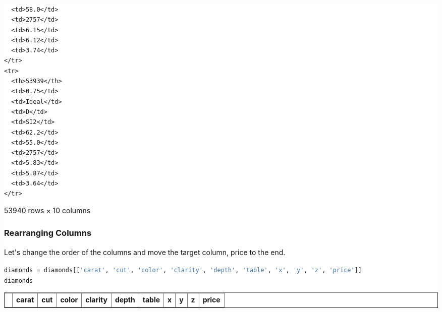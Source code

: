       <td>58.0</td>
      <td>2757</td>
      <td>6.15</td>
      <td>6.12</td>
      <td>3.74</td>
    </tr>
    <tr>
      <th>53939</th>
      <td>0.75</td>
      <td>Ideal</td>
      <td>D</td>
      <td>SI2</td>
      <td>62.2</td>
      <td>55.0</td>
      <td>2757</td>
      <td>5.83</td>
      <td>5.87</td>
      <td>3.64</td>
    </tr>
  </tbody>
</table>
<p>53940 rows × 10 columns</p>
</div>



### Rearranging Columns

Let's change the order of the columns and move the target column, price to the end.


```python
diamonds = diamonds[['carat', 'cut', 'color', 'clarity', 'depth', 'table', 'x', 'y', 'z', 'price']]
diamonds
```




<div>
<style scoped>
    .dataframe tbody tr th:only-of-type {
        vertical-align: middle;
    }

    .dataframe tbody tr th {
        vertical-align: top;
    }

    .dataframe thead th {
        text-align: right;
    }
</style>
<table border="1" class="dataframe">
  <thead>
    <tr style="text-align: right;">
      <th></th>
      <th>carat</th>
      <th>cut</th>
      <th>color</th>
      <th>clarity</th>
      <th>depth</th>
      <th>table</th>
      <th>x</th>
      <th>y</th>
      <th>z</th>
      <th>price</th>
    </tr>
  </thead>